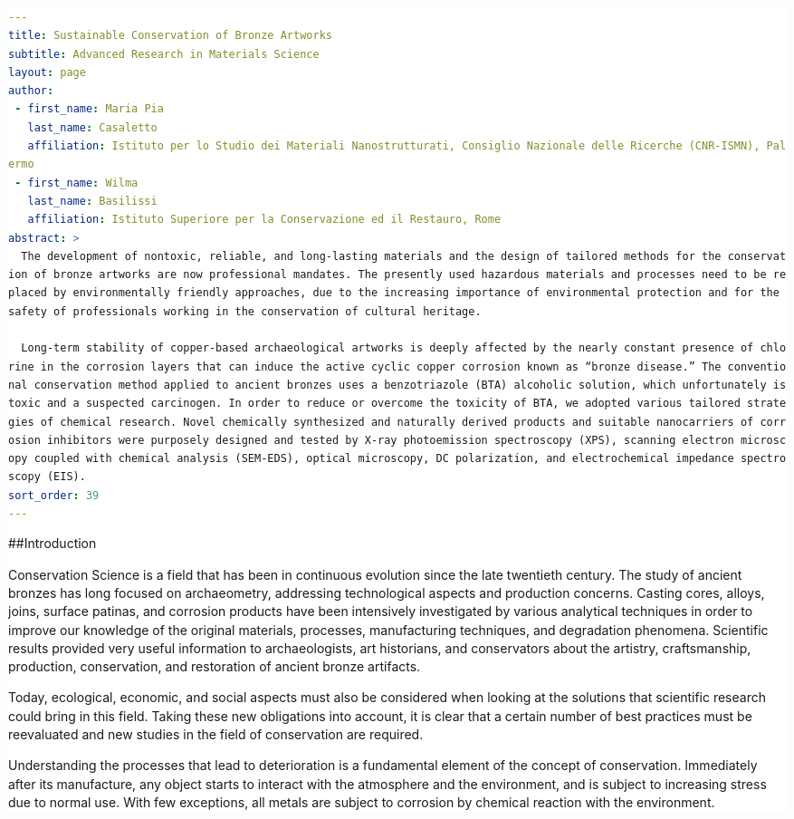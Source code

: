 ```yaml
---
title: Sustainable Conservation of Bronze Artworks
subtitle: Advanced Research in Materials Science
layout: page
author:
 - first_name: Maria Pia
   last_name: Casaletto
   affiliation: Istituto per lo Studio dei Materiali Nanostrutturati, Consiglio Nazionale delle Ricerche (CNR-ISMN), Palermo
 - first_name: Wilma
   last_name: Basilissi
   affiliation: Istituto Superiore per la Conservazione ed il Restauro, Rome
abstract: >
  The development of nontoxic, reliable, and long-lasting materials and the design of tailored methods for the conservation of bronze artworks are now professional mandates. The presently used hazardous materials and processes need to be replaced by environmentally friendly approaches, due to the increasing importance of environmental protection and for the safety of professionals working in the conservation of cultural heritage.

  Long-term stability of copper-based archaeological artworks is deeply affected by the nearly constant presence of chlorine in the corrosion layers that can induce the active cyclic copper corrosion known as “bronze disease.” The conventional conservation method applied to ancient bronzes uses a benzotriazole (BTA) alcoholic solution, which unfortunately is toxic and a suspected carcinogen. In order to reduce or overcome the toxicity of BTA, we adopted various tailored strategies of chemical research. Novel chemically synthesized and naturally derived products and suitable nanocarriers of corrosion inhibitors were purposely designed and tested by X-ray photoemission spectroscopy (XPS), scanning electron microscopy coupled with chemical analysis (SEM-EDS), optical microscopy, DC polarization, and electrochemical impedance spectroscopy (EIS).
sort_order: 39
---
```


##Introduction

Conservation Science is a field that has been in continuous evolution since the late twentieth century. The study of ancient bronzes has long focused on archaeometry, addressing technological aspects and production concerns. Casting cores, alloys, joins, surface patinas, and corrosion products have been intensively investigated by various analytical techniques in order to improve our knowledge of the original materials, processes, manufacturing techniques, and degradation phenomena. Scientific results provided very useful information to archaeologists, art historians, and conservators about the artistry, craftsmanship, production, conservation, and restoration of ancient bronze artifacts.

Today, ecological, economic, and social aspects must also be considered when looking at the solutions that scientific research could bring in this field. Taking these new obligations into account, it is clear that a certain number of best practices must be reevaluated and new studies in the field of conservation are required.

Understanding the processes that lead to deterioration is a fundamental element of the concept of conservation. Immediately after its manufacture, any object starts to interact with the atmosphere and the environment, and is subject to increasing stress due to normal use. With few exceptions, all metals are subject to corrosion by chemical reaction with the environment.
